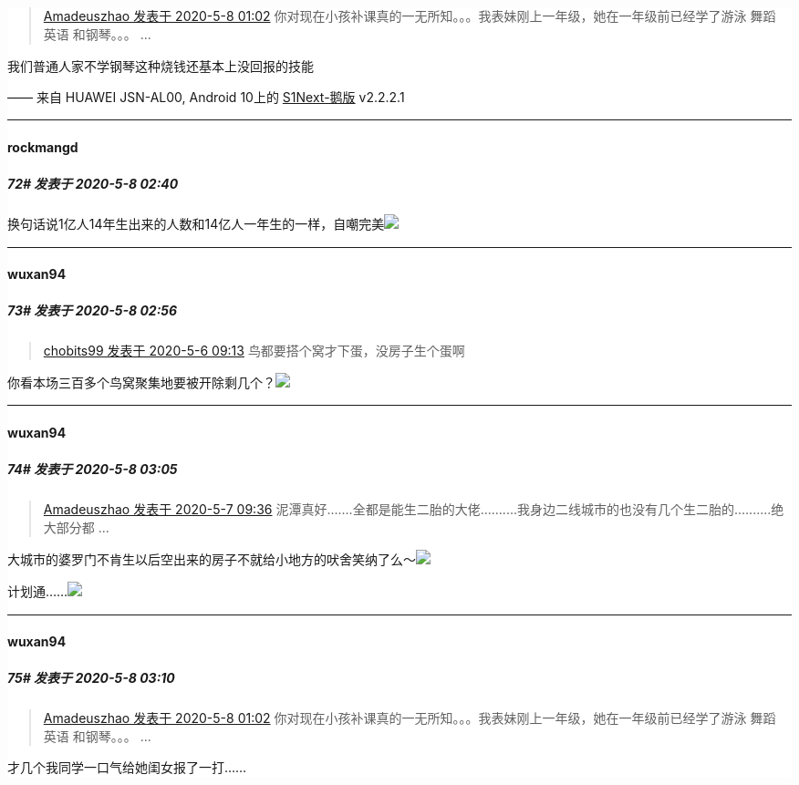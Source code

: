 
<blockquote><a href="httphttps://bbs.saraba1st.com/2b/forum.php?mod=redirect&amp;goto=findpost&amp;pid=47338976&amp;ptid=1932776" target="_blank">Amadeuszhao 发表于 2020-5-8 01:02</a>
你对现在小孩补课真的一无所知。。。我表妹刚上一年级，她在一年级前已经学了游泳 舞蹈 英语 和钢琴。。。 ...</blockquote>
我们普通人家不学钢琴这种烧钱还基本上没回报的技能

—— 来自 HUAWEI JSN-AL00, Android 10上的 [S1Next-鹅版](https://github.com/ykrank/S1-Next/releases) v2.2.2.1


-----

####  rockmangd  
##### 72#       发表于 2020-5-8 02:40


换句话说1亿人14年生出来的人数和14亿人一年生的一样，自嘲完美<img src="https://static.saraba1st.com/image/smiley/face2017/049.png" referrerpolicy="no-referrer">


-----

####  wuxan94  
##### 73#       发表于 2020-5-8 02:56


<blockquote><a href="httphttps://bbs.saraba1st.com/2b/forum.php?mod=redirect&amp;goto=findpost&amp;pid=47317280&amp;ptid=1932776" target="_blank">chobits99 发表于 2020-5-6 09:13</a>
鸟都要搭个窝才下蛋，没房子生个蛋啊</blockquote>
你看本场三百多个鸟窝聚集地要被开除剩几个？<img src="https://static.saraba1st.com/image/smiley/face2017/067.png" referrerpolicy="no-referrer">


-----

####  wuxan94  
##### 74#       发表于 2020-5-8 03:05


<blockquote><a href="httphttps://bbs.saraba1st.com/2b/forum.php?mod=redirect&amp;goto=findpost&amp;pid=47328863&amp;ptid=1932776" target="_blank">Amadeuszhao 发表于 2020-5-7 09:36</a>
泥潭真好.......全都是能生二胎的大佬..........我身边二线城市的也没有几个生二胎的..........绝大部分都 ...</blockquote>
大城市的婆罗门不肯生以后空出来的房子不就给小地方的吠舍笑纳了么～<img src="https://static.saraba1st.com/image/smiley/face2017/025.png" referrerpolicy="no-referrer">

计划通……<img src="https://static.saraba1st.com/image/smiley/goose2017/040.png" referrerpolicy="no-referrer">


-----

####  wuxan94  
##### 75#       发表于 2020-5-8 03:10


<blockquote><a href="httphttps://bbs.saraba1st.com/2b/forum.php?mod=redirect&amp;goto=findpost&amp;pid=47338976&amp;ptid=1932776" target="_blank">Amadeuszhao 发表于 2020-5-8 01:02</a>
你对现在小孩补课真的一无所知。。。我表妹刚上一年级，她在一年级前已经学了游泳 舞蹈 英语 和钢琴。。。 ...</blockquote>
才几个我同学一口气给她闺女报了一打……
